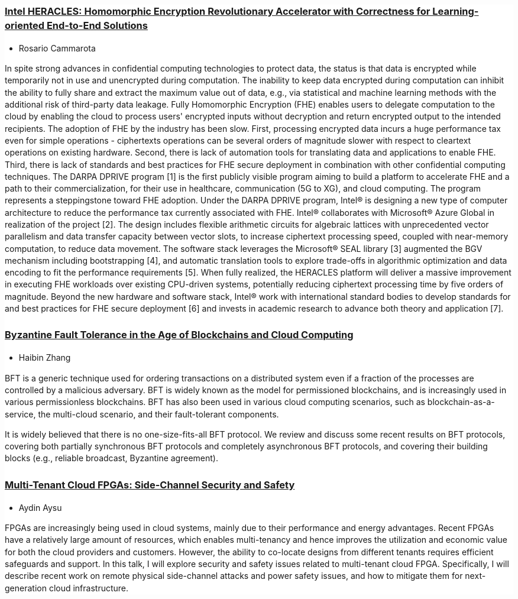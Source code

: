 
<h3><a class="DLtitleLink" title="Full Citation in the ACM Digital Library" referrerpolicy="no-referrer-when-downgrade" href="https://dl.acm.org/doi/10.1145/3560810.3565290">Intel HERACLES: Homomorphic Encryption Revolutionary Accelerator with Correctness for Learning-oriented End-to-End Solutions</a></h3><ul class="DLauthors"><li class="nameList Last">Rosario Cammarota</li></ul><div class="DLabstract"><div style="display:inline">
<p>In spite strong advances in confidential computing technologies to protect data, the status is that data is encrypted while temporarily not in use and unencrypted during computation. The inability to keep data encrypted during computation can inhibit the ability to fully share and extract the maximum value out of data, e.g., via statistical and machine learning methods with the additional risk of third-party data leakage. Fully Homomorphic Encryption (FHE) enables users to delegate computation to the cloud by enabling the cloud to process users' encrypted inputs without decryption and return encrypted output to the intended recipients. The adoption of FHE by the industry has been slow. First, processing encrypted data incurs a huge performance tax even for simple operations - ciphertexts operations can be several orders of magnitude slower with respect to cleartext operations on existing hardware. Second, there is lack of automation tools for translating data and applications to enable FHE. Third, there is lack of standards and best practices for FHE secure deployment in combination with other confidential computing techniques. The DARPA DPRIVE program [1] is the first publicly visible program aiming to build a platform to accelerate FHE and a path to their commercialization, for their use in healthcare, communication (5G to XG), and cloud computing. The program represents a steppingstone toward FHE adoption. Under the DARPA DPRIVE program, Intel® is designing a new type of computer architecture to reduce the performance tax currently associated with FHE. Intel® collaborates with Microsoft® Azure Global in realization of the project [2]. The design includes flexible arithmetic circuits for algebraic lattices with unprecedented vector parallelism and data transfer capacity between vector slots, to increase ciphertext processing speed, coupled with near-memory computation, to reduce data movement. The software stack leverages the Microsoft® SEAL library [3] augmented the BGV mechanism including bootstrapping [4], and automatic translation tools to explore trade-offs in algorithmic optimization and data encoding to fit the performance requirements [5]. When fully realized, the HERACLES platform will deliver a massive improvement in executing FHE workloads over existing CPU-driven systems, potentially reducing ciphertext processing time by five orders of magnitude. Beyond the new hardware and software stack, Intel® work with international standard bodies to develop standards for and best practices for FHE secure deployment [6] and invests in academic research to advance both theory and application [7].</p>
</div></div>


<h3><a class="DLtitleLink" title="Full Citation in the ACM Digital Library" referrerpolicy="no-referrer-when-downgrade" href="https://dl.acm.org/doi/10.1145/3560810.3565288">Byzantine Fault Tolerance in the Age of Blockchains and Cloud Computing</a></h3><ul class="DLauthors"><li class="nameList Last">Haibin Zhang</li></ul><div class="DLabstract"><div style="display:inline">
<p>BFT is a generic technique used for ordering transactions on a distributed system even if a fraction of the processes are controlled by a malicious adversary. BFT is widely known as the model for permissioned blockchains, and is increasingly used in various permissionless blockchains. BFT has also been used in various cloud computing scenarios, such as blockchain-as-a-service, the multi-cloud scenario, and their fault-tolerant components.</p> <p>It is widely believed that there is no one-size-fits-all BFT protocol. We review and discuss some recent results on BFT protocols, covering both partially synchronous BFT protocols and completely asynchronous BFT protocols, and covering their building blocks (e.g., reliable broadcast, Byzantine agreement).</p>
</div></div>


<h3><a class="DLtitleLink" title="Full Citation in the ACM Digital Library" referrerpolicy="no-referrer-when-downgrade" href="https://dl.acm.org/doi/10.1145/3560810.3560852">Multi-Tenant Cloud FPGAs: Side-Channel Security and Safety</a></h3><ul class="DLauthors"><li class="nameList Last">Aydin Aysu</li></ul><div class="DLabstract"><div style="display:inline">
<p>FPGAs are increasingly being used in cloud systems, mainly due to their performance and energy advantages. Recent FPGAs have a relatively large amount of resources, which enables multi-tenancy and hence improves the utilization and economic value for both the cloud providers and customers. However, the ability to co-locate designs from different tenants requires efficient safeguards and support. In this talk, I will explore security and safety issues related to multi-tenant cloud FPGA. Specifically, I will describe recent work on remote physical side-channel attacks and power safety issues, and how to mitigate them for next-generation cloud infrastructure.</p>
</div></div>
